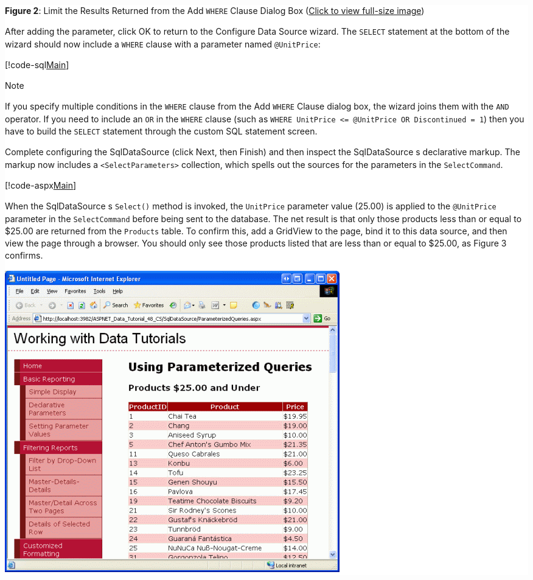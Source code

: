 **Figure 2**: Limit the Results Returned from the Add `WHERE` Clause Dialog Box ([Click to view full-size image](using-parameterized-queries-with-the-sqldatasource-cs/_static/image4.png))


After adding the parameter, click OK to return to the Configure Data Source wizard. The `SELECT` statement at the bottom of the wizard should now include a `WHERE` clause with a parameter named `@UnitPrice`:


[!code-sql[Main](using-parameterized-queries-with-the-sqldatasource-cs/samples/sample3.sql)]

> [!NOTE]
> If you specify multiple conditions in the `WHERE` clause from the Add `WHERE` Clause dialog box, the wizard joins them with the `AND` operator. If you need to include an `OR` in the `WHERE` clause (such as `WHERE UnitPrice <= @UnitPrice OR Discontinued = 1`) then you have to build the `SELECT` statement through the custom SQL statement screen.


Complete configuring the SqlDataSource (click Next, then Finish) and then inspect the SqlDataSource s declarative markup. The markup now includes a `<SelectParameters>` collection, which spells out the sources for the parameters in the `SelectCommand`.


[!code-aspx[Main](using-parameterized-queries-with-the-sqldatasource-cs/samples/sample4.aspx)]

When the SqlDataSource s `Select()` method is invoked, the `UnitPrice` parameter value (25.00) is applied to the `@UnitPrice` parameter in the `SelectCommand` before being sent to the database. The net result is that only those products less than or equal to $25.00 are returned from the `Products` table. To confirm this, add a GridView to the page, bind it to this data source, and then view the page through a browser. You should only see those products listed that are less than or equal to $25.00, as Figure 3 confirms.


[![Only Those Products Less Than or Equal to $25.00 are Displayed](using-parameterized-queries-with-the-sqldatasource-cs/_static/image3.gif)](using-parameterized-queries-with-the-sqldatasource-cs/_static/image5.png)
